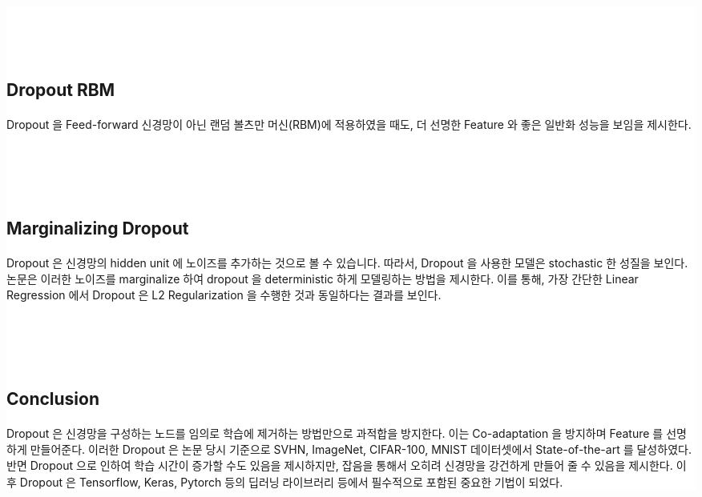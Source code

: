 <br/>
<br/>
<br/>

## Dropout RBM

Dropout 을 Feed-forward 신경망이 아닌 랜덤 볼츠만 머신(RBM)에 적용하였을 때도, 더 선명한 Feature 와 좋은 일반화 성능을 보임을 제시한다.

<br/>
<br/>
<br/>

## Marginalizing Dropout

Dropout 은 신경망의 hidden unit 에 노이즈를 추가하는 것으로 볼 수 있습니다. 따라서, Dropout 을 사용한 모델은 stochastic 한 성질을 보인다.
논문은 이러한 노이즈를 marginalize 하여 dropout 을 deterministic 하게 모델링하는 방법을 제시한다.
이를 통해, 가장 간단한 Linear Regression 에서 Dropout 은 L2 Regularization 을 수행한 것과 동일하다는 결과를 보인다.

<br/>
<br/>
<br/>

## Conclusion

Dropout 은 신경망을 구성하는 노드를 임의로 학습에 제거하는 방법만으로 과적합을 방지한다.
이는 Co-adaptation 을 방지하며 Feature 를 선명하게 만들어준다.
이러한 Dropout 은 논문 당시 기준으로 SVHN, ImageNet, CIFAR-100, MNIST 데이터셋에서 State-of-the-art 를 달성하였다.
반면 Dropout 으로 인하여 학습 시간이 증가할 수도 있음을 제시하지만, 잡음을 통해서 오히려 신경망을 강건하게 만들어 줄 수 있음을 제시한다.
이후 Dropout 은 Tensorflow, Keras, Pytorch 등의 딥러닝 라이브러리 등에서 필수적으로 포함된 중요한 기법이 되었다.













